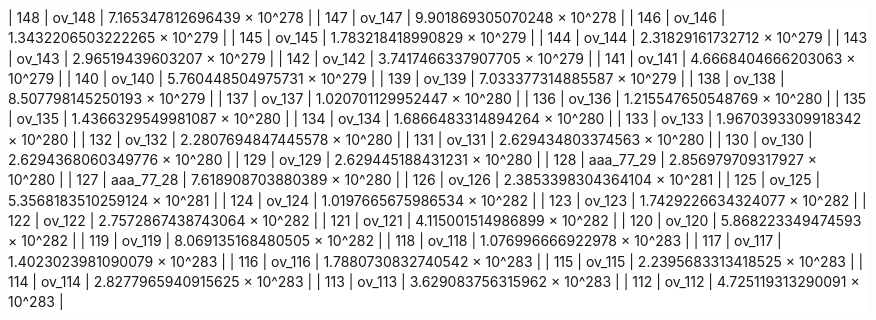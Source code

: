 | 148 | ov_148 | 7.165347812696439 × 10^278 |
| 147 | ov_147 | 9.901869305070248 × 10^278 |
| 146 | ov_146 | 1.3432206503222265 × 10^279 |
| 145 | ov_145 | 1.783218418990829 × 10^279 |
| 144 | ov_144 | 2.31829161732712 × 10^279 |
| 143 | ov_143 | 2.96519439603207 × 10^279 |
| 142 | ov_142 | 3.7417466337907705 × 10^279 |
| 141 | ov_141 | 4.6668404666203063 × 10^279 |
| 140 | ov_140 | 5.760448504975731 × 10^279 |
| 139 | ov_139 | 7.033377314885587 × 10^279 |
| 138 | ov_138 | 8.507798145250193 × 10^279 |
| 137 | ov_137 | 1.020701129952447 × 10^280 |
| 136 | ov_136 | 1.215547650548769 × 10^280 |
| 135 | ov_135 | 1.4366329549981087 × 10^280 |
| 134 | ov_134 | 1.6866483314894264 × 10^280 |
| 133 | ov_133 | 1.9670393309918342 × 10^280 |
| 132 | ov_132 | 2.2807694847445578 × 10^280 |
| 131 | ov_131 | 2.629434803374563 × 10^280 |
| 130 | ov_130 | 2.6294368060349776 × 10^280 |
| 129 | ov_129 | 2.629445188431231 × 10^280 |
| 128 | aaa_77_29 | 2.856979709317927 × 10^280 |
| 127 | aaa_77_28 | 7.618908703880389 × 10^280 |
| 126 | ov_126 | 2.3853398304364104 × 10^281 |
| 125 | ov_125 | 5.3568183510259124 × 10^281 |
| 124 | ov_124 | 1.0197665675986534 × 10^282 |
| 123 | ov_123 | 1.7429226634324077 × 10^282 |
| 122 | ov_122 | 2.7572867438743064 × 10^282 |
| 121 | ov_121 | 4.115001514986899 × 10^282 |
| 120 | ov_120 | 5.868223349474593 × 10^282 |
| 119 | ov_119 | 8.069135168480505 × 10^282 |
| 118 | ov_118 | 1.076996666922978 × 10^283 |
| 117 | ov_117 | 1.4023023981090079 × 10^283 |
| 116 | ov_116 | 1.7880730832740542 × 10^283 |
| 115 | ov_115 | 2.2395683313418525 × 10^283 |
| 114 | ov_114 | 2.8277965940915625 × 10^283 |
| 113 | ov_113 | 3.629083756315962 × 10^283 |
| 112 | ov_112 | 4.725119313290091 × 10^283 |